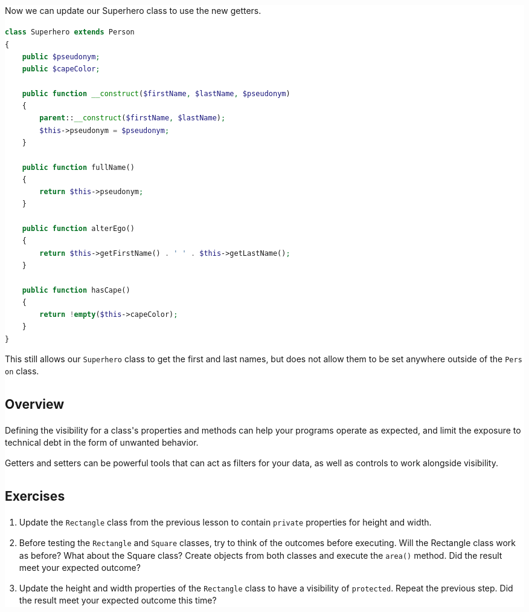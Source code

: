 Now we can update our Superhero class to use the new getters.

~~~php
class Superhero extends Person
{
    public $pseudonym;
    public $capeColor;

    public function __construct($firstName, $lastName, $pseudonym)
    {
        parent::__construct($firstName, $lastName);
        $this->pseudonym = $pseudonym;
    }

    public function fullName()
    {
        return $this->pseudonym;
    }

    public function alterEgo()
    {
        return $this->getFirstName() . ' ' . $this->getLastName();
    }

    public function hasCape()
    {
        return !empty($this->capeColor);
    }
}
~~~

This still allows our `Superhero` class to get the first and last names, but does not allow them to be set anywhere outside of the `Person` class.

## Overview

Defining the visibility for a class's properties and methods can help your programs operate as expected, and limit the exposure to technical debt in the form of unwanted behavior.

Getters and setters can be powerful tools that can act as filters for your data, as well as controls to work alongside visibility.

## Exercises

1. Update the `Rectangle` class from the previous lesson to contain `private` properties for height and width.

1. Before testing the `Rectangle` and `Square` classes, try to think of the outcomes before executing. Will the Rectangle class work as before? What about the Square class? Create objects from both classes and execute the `area()` method. Did the result meet your expected outcome?

1. Update the height and width properties of the `Rectangle` class to have a visibility of `protected`. Repeat the previous step. Did the result meet your expected outcome this time?
